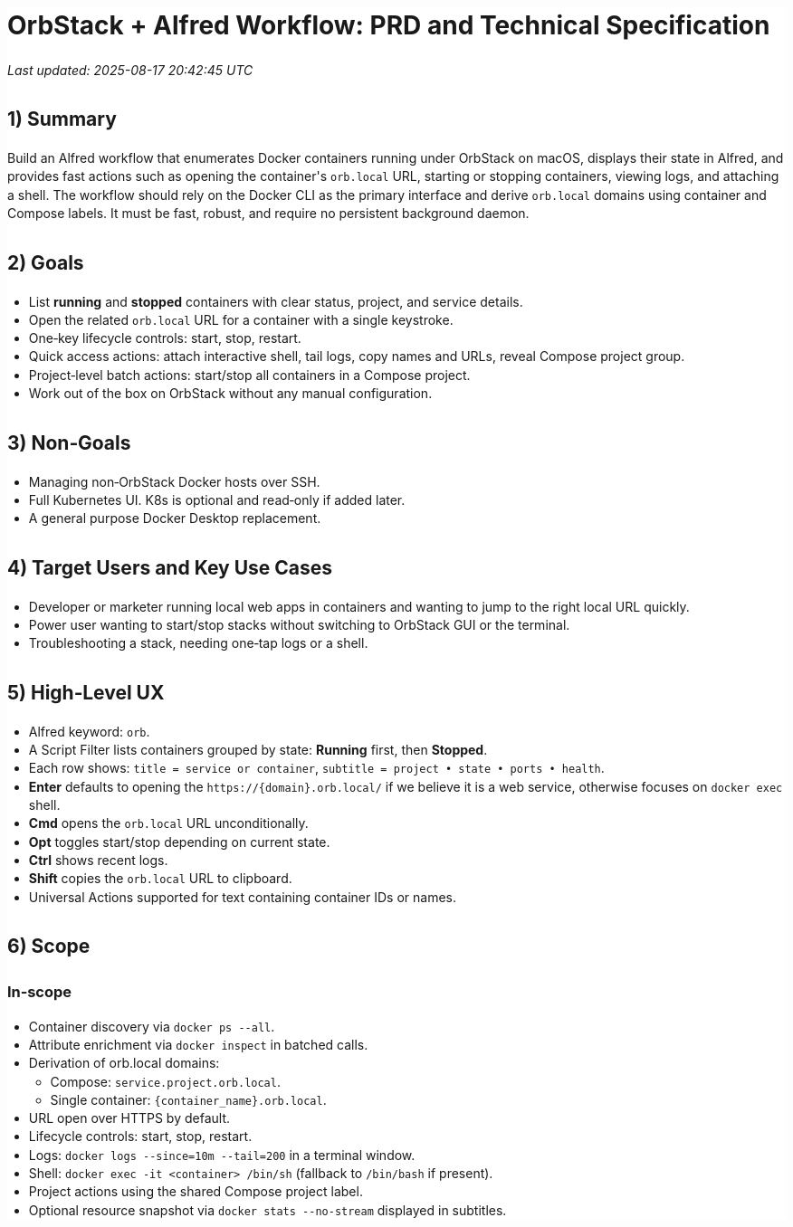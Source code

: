 
# OrbStack + Alfred Workflow: PRD and Technical Specification
_Last updated: 2025-08-17 20:42:45 UTC_

## 1) Summary
Build an Alfred workflow that enumerates Docker containers running under OrbStack on macOS, displays their state in Alfred, and provides fast actions such as opening the container's `orb.local` URL, starting or stopping containers, viewing logs, and attaching a shell. The workflow should rely on the Docker CLI as the primary interface and derive `orb.local` domains using container and Compose labels. It must be fast, robust, and require no persistent background daemon.

## 2) Goals
- List **running** and **stopped** containers with clear status, project, and service details.
- Open the related `orb.local` URL for a container with a single keystroke.
- One‑key lifecycle controls: start, stop, restart.
- Quick access actions: attach interactive shell, tail logs, copy names and URLs, reveal Compose project group.
- Project‑level batch actions: start/stop all containers in a Compose project.
- Work out of the box on OrbStack without any manual configuration.

## 3) Non‑Goals
- Managing non‑OrbStack Docker hosts over SSH.
- Full Kubernetes UI. K8s is optional and read‑only if added later.
- A general purpose Docker Desktop replacement.

## 4) Target Users and Key Use Cases
- Developer or marketer running local web apps in containers and wanting to jump to the right local URL quickly.
- Power user wanting to start/stop stacks without switching to OrbStack GUI or the terminal.
- Troubleshooting a stack, needing one‑tap logs or a shell.

## 5) High‑Level UX
- Alfred keyword: `orb`.
- A Script Filter lists containers grouped by state: **Running** first, then **Stopped**.
- Each row shows: `title = service or container`, `subtitle = project • state • ports • health`.
- **Enter** defaults to opening the `https://{domain}.orb.local/` if we believe it is a web service, otherwise focuses on `docker exec` shell.
- **Cmd** opens the `orb.local` URL unconditionally.
- **Opt** toggles start/stop depending on current state.
- **Ctrl** shows recent logs.
- **Shift** copies the `orb.local` URL to clipboard.
- Universal Actions supported for text containing container IDs or names.

## 6) Scope
### In‑scope
- Container discovery via `docker ps --all`.
- Attribute enrichment via `docker inspect` in batched calls.
- Derivation of orb.local domains:
  - Compose: `service.project.orb.local`.
  - Single container: `{container_name}.orb.local`.
- URL open over HTTPS by default.
- Lifecycle controls: start, stop, restart.
- Logs: `docker logs --since=10m --tail=200` in a terminal window.
- Shell: `docker exec -it <container> /bin/sh` (fallback to `/bin/bash` if present).
- Project actions using the shared Compose project label.
- Optional resource snapshot via `docker stats --no-stream` displayed in subtitles.
